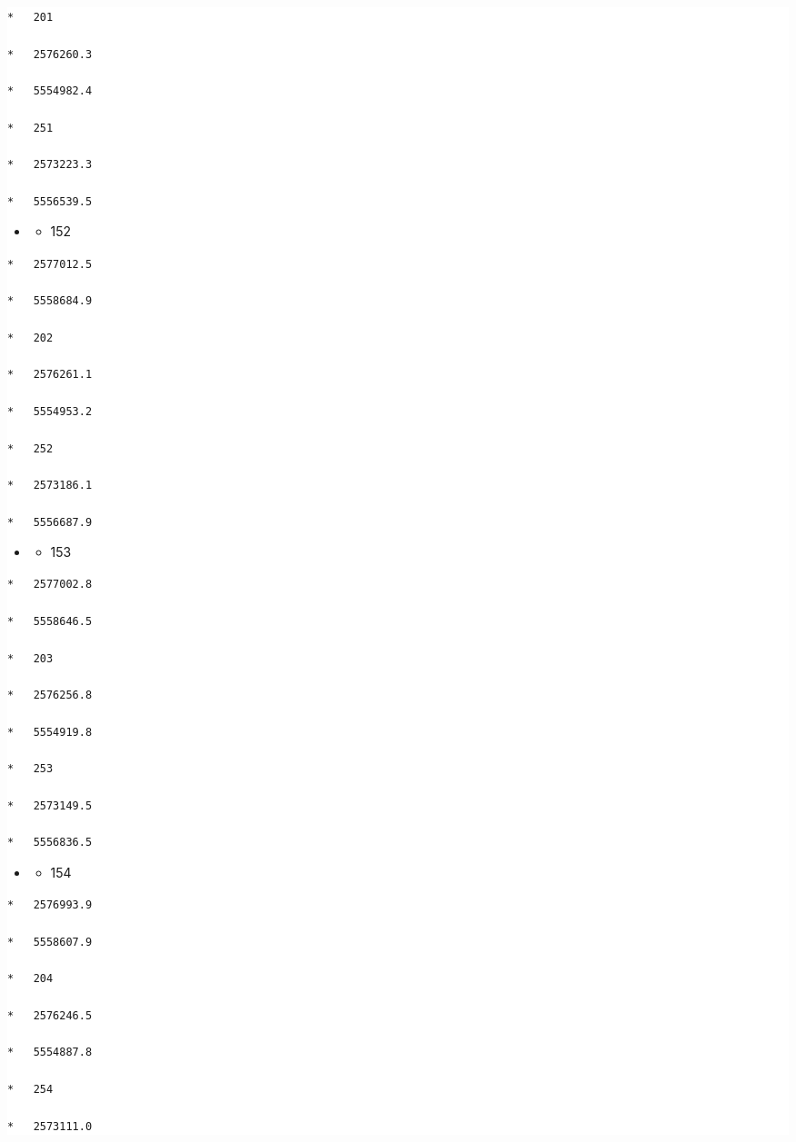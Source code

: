     *   201

    *   2576260.3

    *   5554982.4

    *   251

    *   2573223.3

    *   5556539.5


*    *   152

    *   2577012.5

    *   5558684.9

    *   202

    *   2576261.1

    *   5554953.2

    *   252

    *   2573186.1

    *   5556687.9


*    *   153

    *   2577002.8

    *   5558646.5

    *   203

    *   2576256.8

    *   5554919.8

    *   253

    *   2573149.5

    *   5556836.5


*    *   154

    *   2576993.9

    *   5558607.9

    *   204

    *   2576246.5

    *   5554887.8

    *   254

    *   2573111.0
